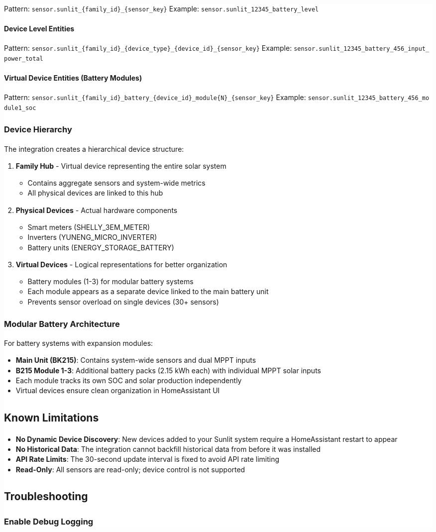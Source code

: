 Pattern: `sensor.sunlit_{family_id}_{sensor_key}`
Example: `sensor.sunlit_12345_battery_level`

#### Device Level Entities

Pattern: `sensor.sunlit_{family_id}_{device_type}_{device_id}_{sensor_key}`
Example: `sensor.sunlit_12345_battery_456_input_power_total`

#### Virtual Device Entities (Battery Modules)

Pattern: `sensor.sunlit_{family_id}_battery_{device_id}_module{N}_{sensor_key}`
Example: `sensor.sunlit_12345_battery_456_module1_soc`

### Device Hierarchy

The integration creates a hierarchical device structure:

1. **Family Hub** - Virtual device representing the entire solar system

   - Contains aggregate sensors and system-wide metrics
   - All physical devices are linked to this hub

2. **Physical Devices** - Actual hardware components

   - Smart meters (SHELLY_3EM_METER)
   - Inverters (YUNENG_MICRO_INVERTER)
   - Battery units (ENERGY_STORAGE_BATTERY)

3. **Virtual Devices** - Logical representations for better organization
   - Battery modules (1-3) for modular battery systems
   - Each module appears as a separate device linked to the main battery unit
   - Prevents sensor overload on single devices (30+ sensors)

### Modular Battery Architecture

For battery systems with expansion modules:

- **Main Unit (BK215)**: Contains system-wide sensors and dual MPPT inputs
- **B215 Module 1-3**: Additional battery packs (2.15 kWh each) with individual MPPT solar inputs
- Each module tracks its own SOC and solar production independently
- Virtual devices ensure clean organization in HomeAssistant UI

## Known Limitations

- **No Dynamic Device Discovery**: New devices added to your Sunlit system require a HomeAssistant restart to appear
- **No Historical Data**: The integration cannot backfill historical data from before it was installed
- **API Rate Limits**: The 30-second update interval is fixed to avoid API rate limiting
- **Read-Only**: All sensors are read-only; device control is not supported

## Troubleshooting

### Enable Debug Logging

